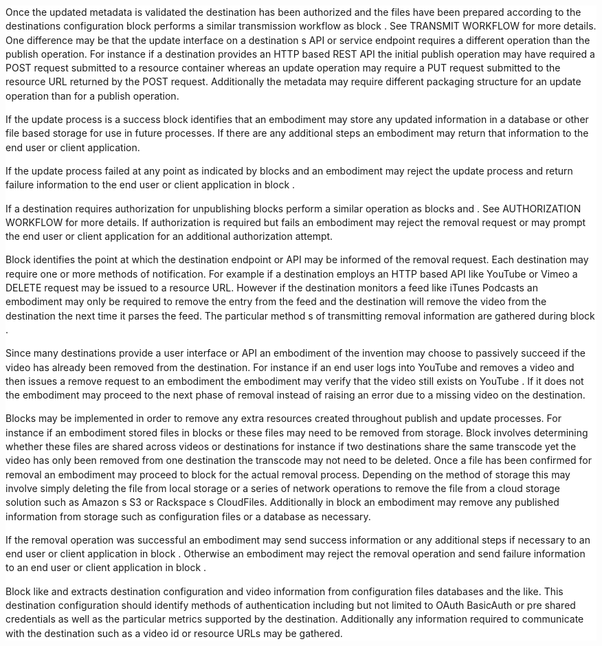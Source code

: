 Once the updated metadata is validated the destination has been authorized and the files have been prepared according to the destinations configuration block performs a similar transmission workflow as block . See TRANSMIT WORKFLOW for more details. One difference may be that the update interface on a destination s API or service endpoint requires a different operation than the publish operation. For instance if a destination provides an HTTP based REST API the initial publish operation may have required a POST request submitted to a resource container whereas an update operation may require a PUT request submitted to the resource URL returned by the POST request. Additionally the metadata may require different packaging structure for an update operation than for a publish operation.

If the update process is a success block identifies that an embodiment may store any updated information in a database or other file based storage for use in future processes. If there are any additional steps an embodiment may return that information to the end user or client application.

If the update process failed at any point as indicated by blocks and an embodiment may reject the update process and return failure information to the end user or client application in block .

If a destination requires authorization for unpublishing blocks perform a similar operation as blocks and . See AUTHORIZATION WORKFLOW for more details. If authorization is required but fails an embodiment may reject the removal request or may prompt the end user or client application for an additional authorization attempt.

Block identifies the point at which the destination endpoint or API may be informed of the removal request. Each destination may require one or more methods of notification. For example if a destination employs an HTTP based API like YouTube or Vimeo a DELETE request may be issued to a resource URL. However if the destination monitors a feed like iTunes Podcasts an embodiment may only be required to remove the entry from the feed and the destination will remove the video from the destination the next time it parses the feed. The particular method s of transmitting removal information are gathered during block .

Since many destinations provide a user interface or API an embodiment of the invention may choose to passively succeed if the video has already been removed from the destination. For instance if an end user logs into YouTube and removes a video and then issues a remove request to an embodiment the embodiment may verify that the video still exists on YouTube . If it does not the embodiment may proceed to the next phase of removal instead of raising an error due to a missing video on the destination.

Blocks may be implemented in order to remove any extra resources created throughout publish and update processes. For instance if an embodiment stored files in blocks or these files may need to be removed from storage. Block involves determining whether these files are shared across videos or destinations for instance if two destinations share the same transcode yet the video has only been removed from one destination the transcode may not need to be deleted. Once a file has been confirmed for removal an embodiment may proceed to block for the actual removal process. Depending on the method of storage this may involve simply deleting the file from local storage or a series of network operations to remove the file from a cloud storage solution such as Amazon s S3 or Rackspace s CloudFiles. Additionally in block an embodiment may remove any published information from storage such as configuration files or a database as necessary.

If the removal operation was successful an embodiment may send success information or any additional steps if necessary to an end user or client application in block . Otherwise an embodiment may reject the removal operation and send failure information to an end user or client application in block .

Block like and extracts destination configuration and video information from configuration files databases and the like. This destination configuration should identify methods of authentication including but not limited to OAuth BasicAuth or pre shared credentials as well as the particular metrics supported by the destination. Additionally any information required to communicate with the destination such as a video id or resource URLs may be gathered.
